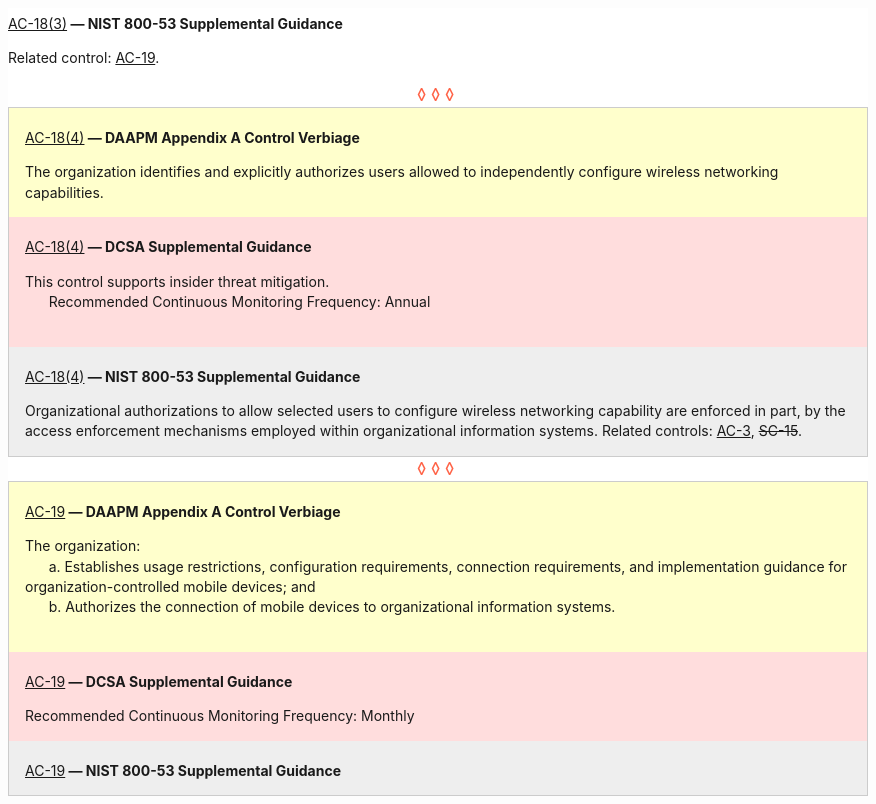    <p style="padding-top:6px;margin-bottom:-16"><a href="AC/AC-18(3)">AC-18(3)</a><strong> &mdash; NIST 800-53 Supplemental Guidance</strong></p>
   <p style="white-space:pre-wrap;">Related control: <a href="AC/AC-19">AC-19</a>.</p>
</div>
<div style="font-size:120%;color:tomato;text-align:center">&loz;&nbsp;&loz;&nbsp;&loz;&nbsp;</div>
<div id="AC-18(4)" style="background:#ffffcc;padding:0.01em 16px;border:1px solid #ccc;border-bottom:none">
   <p style="padding-top:6px;margin-bottom:-16"><a href="AC/AC-18(4)">AC-18(4)</a><strong> &mdash; DAAPM Appendix A Control Verbiage</strong></p>
   <p style="white-space:pre-wrap;">The organization identifies and explicitly authorizes users allowed to independently configure wireless networking capabilities.</p>
</div>
<div style="padding:0.01em 16px;background:#ffdddd;border-left:1px solid #ccc;border-right:1px solid #ccc">
   <p style="padding-top:6px;margin-bottom:-16"><a href="AC/AC-18(4)">AC-18(4)</a><strong> &mdash; DCSA Supplemental Guidance</strong></p>
   <p style="white-space:pre-wrap;">This control supports insider threat mitigation.
      Recommended Continuous Monitoring Frequency: Annual
   </p>
</div>
<div style="padding:0.01em 16px;background:#eeeeee;border:1px solid #ccc;border-top:none">
   <p style="padding-top:6px;margin-bottom:-16"><a href="AC/AC-18(4)">AC-18(4)</a><strong> &mdash; NIST 800-53 Supplemental Guidance</strong></p>
   <p style="white-space:pre-wrap;">Organizational authorizations to allow selected users to configure wireless networking capability are enforced in part, by the access enforcement mechanisms employed within organizational information systems. Related controls: <a href="AC/AC-3">AC-3</a>, <del>SC-15</del>.</p>
</div>
<div style="font-size:120%;color:tomato;text-align:center">&loz;&nbsp;&loz;&nbsp;&loz;&nbsp;</div>
<div id="AC-19" style="background:#ffffcc;padding:0.01em 16px;border:1px solid #ccc;border-bottom:none">
   <p style="padding-top:6px;margin-bottom:-16"><a href="AC/AC-19">AC-19</a><strong> &mdash; DAAPM Appendix A Control Verbiage</strong></p>
   <p style="white-space:pre-wrap;">The organization:
      a. Establishes usage restrictions, configuration requirements, connection requirements, and implementation guidance for organization-controlled mobile devices; and
      b. Authorizes the connection of mobile devices to organizational information systems.
   </p>
</div>
<div style="padding:0.01em 16px;background:#ffdddd;border-left:1px solid #ccc;border-right:1px solid #ccc">
   <p style="padding-top:6px;margin-bottom:-16"><a href="AC/AC-19">AC-19</a><strong> &mdash; DCSA Supplemental Guidance</strong></p>
   <p style="white-space:pre-wrap;">Recommended Continuous Monitoring Frequency: Monthly</p>
</div>
<div style="padding:0.01em 16px;background:#eeeeee;border:1px solid #ccc;border-top:none">
   <p style="padding-top:6px;margin-bottom:-16"><a href="AC/AC-19">AC-19</a><strong> &mdash; NIST 800-53 Supplemental Guidance</strong></p>
